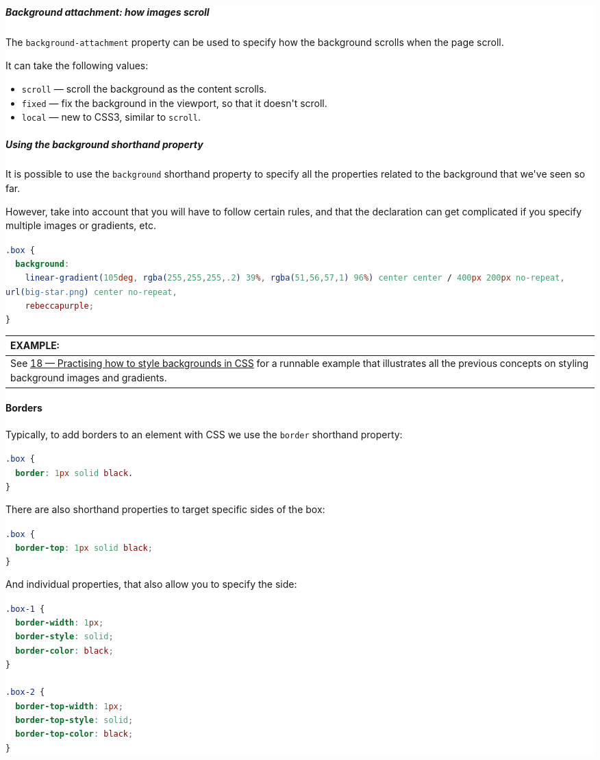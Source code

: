 ##### Background attachment: how images scroll

The `background-attachment` property can be used to specify how the background scrolls when the page scroll.

It can take the following values:

+ `scroll` &mdash; scroll the background as the content scrolls.
+ `fixed` &mdash; fix the background in the viewport, so that it doesn't scroll.
+ `local` &mdash; new to CSS3, similar to `scroll`.

##### Using the background shorthand property

It is possible to use the `background` shorthand property to specify all the properties related to the background that we've seen so far.

However, take into account that you will have to follow certain rules, and that the declaration can get complicated if you specify multiple images or gradients, etc.

```css
.box {
  background:
    linear-gradient(105deg, rgba(255,255,255,.2) 39%, rgba(51,56,57,1) 96%) center center / 400px 200px no-repeat,
url(big-star.png) center no-repeat,
    rebeccapurple;
}
```

| EXAMPLE: |
| :------- |
| See [18 &mdash; Practising how to style backgrounds in CSS](18-styling-backgrounds) for a runnable example that illustrates all the previous concepts on styling background images and gradients. |

#### Borders

Typically, to add borders to an element with CSS we use the `border` shorthand property:

```css
.box {
  border: 1px solid black.
}
```

There are also shorthand properties to target specific sides of the box:

```css
.box {
  border-top: 1px solid black;
}
```

And individual properties, that also allow you to specify the side:

```css
.box-1 {
  border-width: 1px;
  border-style: solid;
  border-color: black;
}

.box-2 {
  border-top-width: 1px;
  border-top-style: solid;
  border-top-color: black;
}

```
